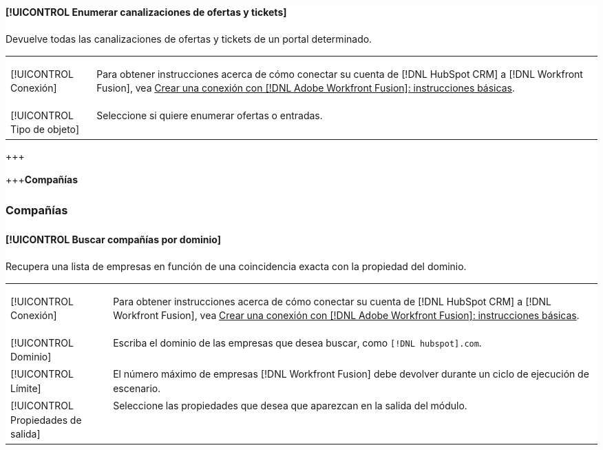 </table>

#### [!UICONTROL Enumerar canalizaciones de ofertas y tickets]

Devuelve todas las canalizaciones de ofertas y tickets de un portal determinado.

<table style="table-layout:auto"> 
 <col> 
 <col> 
 <tbody> 
  <tr> 
   <td role="rowheader"> <p>[!UICONTROL Conexión]</p> </td> 
   <td> <p>Para obtener instrucciones acerca de cómo conectar su cuenta de [!DNL HubSpot CRM] a [!DNL Workfront Fusion], vea <a href="../../workfront-fusion/connections/connect-to-fusion-general.md" class="MCXref xref" data-mc-variable-override="">Crear una conexión con [!DNL Adobe Workfront Fusion]: instrucciones básicas</a>.</p> </td> 
  </tr> 
  <tr> 
   <td role="rowheader">[!UICONTROL Tipo de objeto] </td> 
   <td>Seleccione si quiere enumerar ofertas o entradas.</td> 
  </tr> 
 </tbody> 
</table>

+++

+++**Compañías**

### Compañías

#### [!UICONTROL Buscar compañías por dominio]

Recupera una lista de empresas en función de una coincidencia exacta con la propiedad del dominio.

<table style="table-layout:auto"> 
 <col> 
 <col> 
 <tbody> 
  <tr> 
   <td role="rowheader"> <p>[!UICONTROL Conexión]</p> </td> 
   <td> <p>Para obtener instrucciones acerca de cómo conectar su cuenta de [!DNL HubSpot CRM] a [!DNL Workfront Fusion], vea <a href="../../workfront-fusion/connections/connect-to-fusion-general.md" class="MCXref xref" data-mc-variable-override="">Crear una conexión con [!DNL Adobe Workfront Fusion]: instrucciones básicas</a>.</p> </td> 
  </tr> 
  <tr> 
   <td role="rowheader">[!UICONTROL Dominio] </td> 
   <td>Escriba el dominio de las empresas que desea buscar, como <code>[!DNL hubspot].com</code>. </td> 
  </tr> 
  <tr> 
   <td role="rowheader">[!UICONTROL Límite]</td> 
   <td>El número máximo de empresas [!DNL Workfront Fusion] debe devolver durante un ciclo de ejecución de escenario. </td> 
  </tr> 
  <tr> 
   <td role="rowheader">[!UICONTROL Propiedades de salida]</td> 
   <td>Seleccione las propiedades que desea que aparezcan en la salida del módulo. </td> 
  </tr> 
 </tbody> 
</table>
